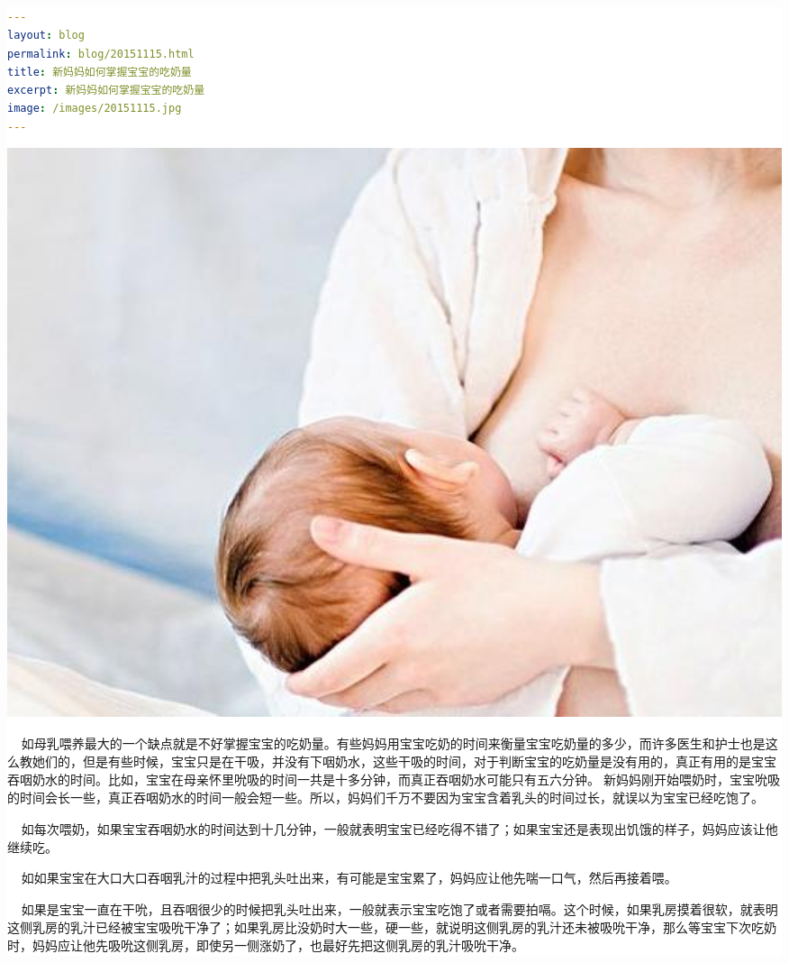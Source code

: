 ```yaml
---
layout: blog
permalink: blog/20151115.html
title: 新妈妈如何掌握宝宝的吃奶量
excerpt: 新妈妈如何掌握宝宝的吃奶量
image: /images/20151115.jpg
---
```


<img src="/images/20151115.jpg" width="100%"/>

&nbsp;&nbsp;&nbsp;&nbsp;如母乳喂养最大的一个缺点就是不好掌握宝宝的吃奶量。有些妈妈用宝宝吃奶的时间来衡量宝宝吃奶量的多少，而许多医生和护士也是这么教她们的，但是有些时候，宝宝只是在干吸，并没有下咽奶水，这些干吸的时间，对于判断宝宝的吃奶量是没有用的，真正有用的是宝宝吞咽奶水的时间。比如，宝宝在母亲怀里吮吸的时间一共是十多分钟，而真正吞咽奶水可能只有五六分钟。
新妈妈刚开始喂奶时，宝宝吮吸的时间会长一些，真正吞咽奶水的时间一般会短一些。所以，妈妈们千万不要因为宝宝含着乳头的时间过长，就误以为宝宝已经吃饱了。

&nbsp;&nbsp;&nbsp;&nbsp;如每次喂奶，如果宝宝吞咽奶水的时间达到十几分钟，一般就表明宝宝已经吃得不错了；如果宝宝还是表现出饥饿的样子，妈妈应该让他继续吃。

&nbsp;&nbsp;&nbsp;&nbsp;如如果宝宝在大口大口吞咽乳汁的过程中把乳头吐出来，有可能是宝宝累了，妈妈应让他先喘一口气，然后再接着喂。

&nbsp;&nbsp;&nbsp;&nbsp;如果是宝宝一直在干吮，且吞咽很少的时候把乳头吐出来，一般就表示宝宝吃饱了或者需要拍嗝。这个时候，如果乳房摸着很软，就表明这侧乳房的乳汁已经被宝宝吸吮干净了；如果乳房比没奶时大一些，硬一些，就说明这侧乳房的乳汁还未被吸吮干净，那么等宝宝下次吃奶时，妈妈应让他先吸吮这侧乳房，即使另一侧涨奶了，也最好先把这侧乳房的乳汁吸吮干净。